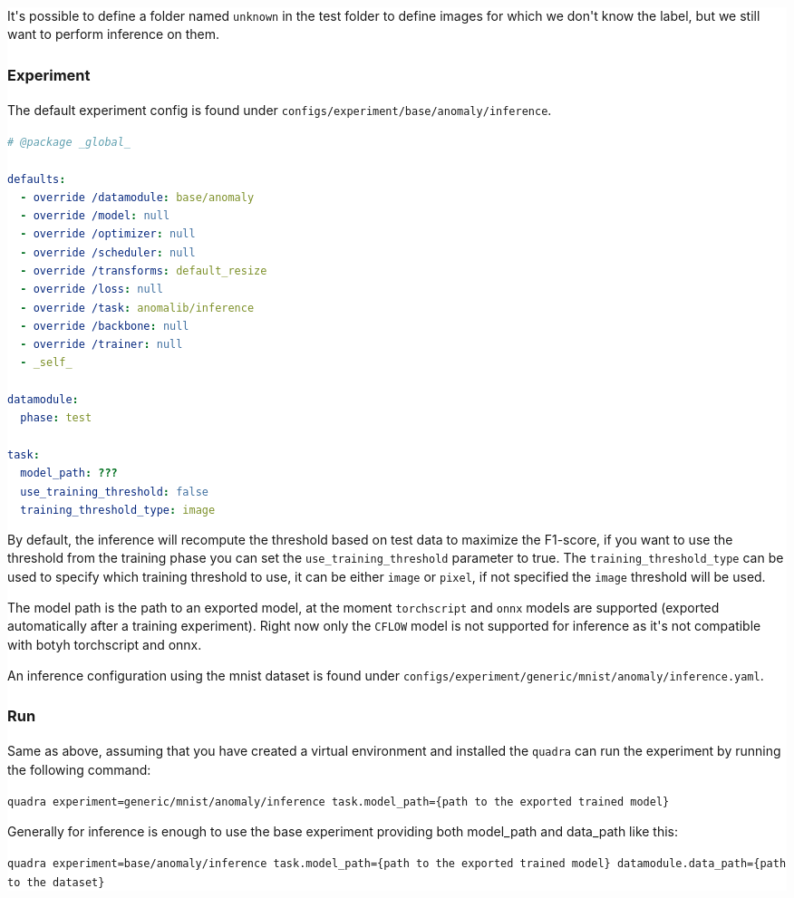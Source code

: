 It's possible to define a folder named `unknown` in the test folder to define images for which we don't know the label, but we still want to perform inference on them.

### Experiment

The default experiment config is found under `configs/experiment/base/anomaly/inference`.

```yaml
# @package _global_

defaults:
  - override /datamodule: base/anomaly
  - override /model: null
  - override /optimizer: null
  - override /scheduler: null
  - override /transforms: default_resize
  - override /loss: null
  - override /task: anomalib/inference
  - override /backbone: null
  - override /trainer: null
  - _self_

datamodule:
  phase: test

task:
  model_path: ???
  use_training_threshold: false
  training_threshold_type: image
```

By default, the inference will recompute the threshold based on test data to maximize the F1-score, if you want to use the threshold from the training phase you can set the `use_training_threshold` parameter to true.
The `training_threshold_type` can be used to specify which training threshold to use, it can be either `image` or `pixel`, if not specified the `image` threshold will be used.

The model path is the path to an exported model, at the moment `torchscript` and `onnx` models are supported (exported automatically after a training experiment). Right now only the `CFLOW` model is not supported for inference as it's not compatible with botyh torchscript and onnx.

An inference configuration using the mnist dataset is found under `configs/experiment/generic/mnist/anomaly/inference.yaml`.

### Run

Same as above, assuming that you have created a virtual environment and installed the `quadra` can run the experiment by running the following command:

```bash
quadra experiment=generic/mnist/anomaly/inference task.model_path={path to the exported trained model}
```

Generally for inference is enough to use the base experiment providing both model_path and data_path like this:

```bash
quadra experiment=base/anomaly/inference task.model_path={path to the exported trained model} datamodule.data_path={path to the dataset}
```